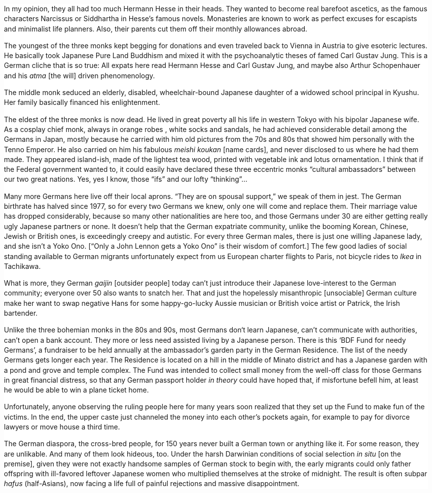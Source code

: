 In my opinion, they all had too much Hermann Hesse in their heads. They wanted to become real barefoot ascetics, as the famous characters Narcissus or Siddhartha in Hesse’s famous novels. Monasteries are known to work as perfect excuses for escapists and minimalist life planners. Also, their parents cut them off their monthly allowances abroad.

The youngest of the three monks kept begging for donations and even traveled back to Vienna in Austria to give esoteric lectures. He basically took Japanese Pure Land Buddhism and mixed it with the psychoanalytic theses of famed Carl Gustav Jung. This is a German cliche that is so true: All expats here read Hermann Hesse and Carl Gustav Jung, and maybe also Arthur Schopenhauer and his _atma_ \[the will\] driven phenomenology.

The middle monk seduced an elderly, disabled, wheelchair-bound Japanese daughter of a widowed school principal in Kyushu. Her family basically financed his enlightenment.

The eldest of the three monks is now dead. He lived in great poverty all his life in western Tokyo with his bipolar Japanese wife. As a cosplay chief monk, always in orange robes , white socks and sandals, he had achieved considerable detail among the Germans in Japan, mostly because he carried with him old pictures from the 70s and 80s that showed him personally with the Tenno Emperor. He also carried on him his fabulous _meishi koukan_ \[name cards\], and never disclosed to us where he had them made. They appeared island-ish, made of the lightest tea wood, printed with vegetable ink and lotus ornamentation. I think that if the Federal government wanted to, it could easily have declared these three eccentric monks “cultural ambassadors” between our two great nations. Yes, yes I know, those “ifs” and our lofty “thinking”…

Many more Germans here live off their local aprons. “They are on spousal support,” we speak of them in jest. The German birthrate has halved since 1977, so for every two Germans we knew, only one will come and replace them. Their marriage value has dropped considerably, because so many other nationalities are here too, and those Germans under 30 are either getting really ugly Japanese partners or none. It doesn’t help that the German expatriate community, unlike the booming Korean, Chinese, Jewish or British ones, is exceedingly creepy and autistic. For every three German males, there is just one willing Japanese lady, and she isn’t a Yoko Ono. \[“Only a John Lennon gets a Yoko Ono” is their wisdom of comfort.\] The few good ladies of social standing available to German migrants unfortunately expect from us European charter flights to Paris, not bicycle rides to _Ikea_ in Tachikawa.

What is more, they German _gaijin_ \[outsider people\] today can’t just introduce their Japanese love-interest to the German community; everyone over 50 also wants to snatch her. That and just the hopelessly misanthropic \[unsociable\] German culture make her want to swap negative Hans for some happy-go-lucky Aussie musician or British voice artist or Patrick, the Irish bartender.

Unlike the three bohemian monks in the 80s and 90s, most Germans don‘t learn Japanese, can’t communicate with authorities, can’t open a bank account. They more or less need assisted living by a Japanese person. There is this ‘BDF Fund for needy Germans’, a fundraiser to be held annually at the ambassador’s garden party in the German Residence. The list of the needy Germans gets longer each year. The Residence is located on a hill in the middle of Minato district and has a Japanese garden with a pond and grove and temple complex. The Fund was intended to collect small money from the well-off class for those Germans in great financial distress, so that any German passport holder _in theory_ could have hoped that, if misfortune befell him, at least he would be able to win a plane ticket home.

Unfortunately, anyone observing the ruling people here for many years soon realized that they set up the Fund to make fun of the victims. In the end, the upper caste just channeled the money into each other’s pockets again, for example to pay for divorce lawyers or move house a third time.

The German diaspora, the cross-bred people, for 150 years never built a German town or anything like it. For some reason, they are unlikable. And many of them look hideous, too. Under the harsh Darwinian conditions of social selection _in situ_ \[on the premise\], given they were not exactly handsome samples of German stock to begin with, the early migrants could only father offspring with ill-favored leftover Japanese women who multiplied themselves at the stroke of midnight. The result is often subpar _hafus_ (half-Asians), now facing a life full of painful rejections and massive disappointment.
